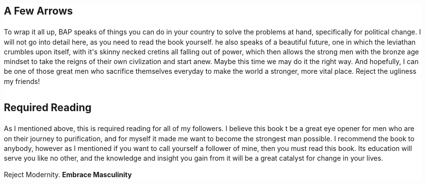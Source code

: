 
## A Few Arrows ##
To wrap it all up, BAP speaks of things you can do in your country to solve the problems at hand, specifically for political change. I will not go  into detail here, as you need to read the book yourself. he also speaks of a beautiful future, one in which the leviathan crumbles upon itself, with it's skinny necked cretins all falling out of power, which then allows the strong men with the bronze age mindset to take the reigns of their own civlization and start anew. Maybe this time we may do it the right way. And hopefully, I can be one of those great men who sacrifice themselves everyday to make the world a stronger, more vital place. Reject the ugliness my friends!

## Required Reading ##
As I mentioned above, this is required reading for all of my followers. I believe this book t be a great eye opener for men who are on their journey to purification, and for myself it made me want to become the strongest man possible. I recommend the book to anybody, however as I mentioned if you want to call yourself a follower of mine, then you must read this book. Its education will serve you like no other, and the knowledge and insight you gain from it will be a great catalyst for change in your lives.

Reject Modernity. **Embrace Masculinity**


